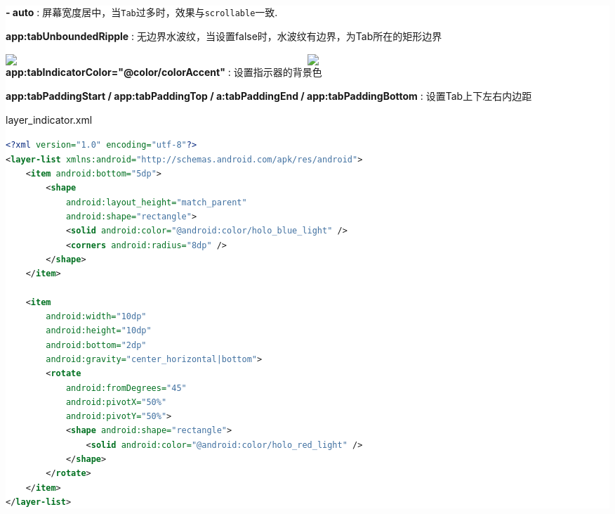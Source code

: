 **- auto** : 屏幕宽度居中，当`Tab`过多时，效果与`scrollable`一致. 



**app:tabUnboundedRipple** : 无边界水波纹，当设置false时，水波纹有边界，为Tab所在的矩形边界

<center>
	<img src = "F:\Blog\images\自定义TabLayout底部倒三角Indicaotor\image-20200727144620613.png" width = "50%" align = "left">
	<img src = "F:\Blog\images\自定义TabLayout底部倒三角Indicaotor\image-20200727144702865.png" width = "50%" align = "right">
</center>







 **app:tabIndicatorColor="@color/colorAccent"** : 设置指示器的背景色



**app:tabPaddingStart / app:tabPaddingTop / a:tabPaddingEnd /  app:tabPaddingBottom** : 设置Tab上下左右内边距





layer_indicator.xml 



```xml
<?xml version="1.0" encoding="utf-8"?>
<layer-list xmlns:android="http://schemas.android.com/apk/res/android">
    <item android:bottom="5dp">
        <shape
            android:layout_height="match_parent"
            android:shape="rectangle">
            <solid android:color="@android:color/holo_blue_light" />
            <corners android:radius="8dp" />
        </shape>
    </item>

    <item
        android:width="10dp"
        android:height="10dp"
        android:bottom="2dp"
        android:gravity="center_horizontal|bottom">
        <rotate
            android:fromDegrees="45"
            android:pivotX="50%"
            android:pivotY="50%">
            <shape android:shape="rectangle">
                <solid android:color="@android:color/holo_red_light" />
            </shape>
        </rotate>
    </item>
</layer-list>
```
